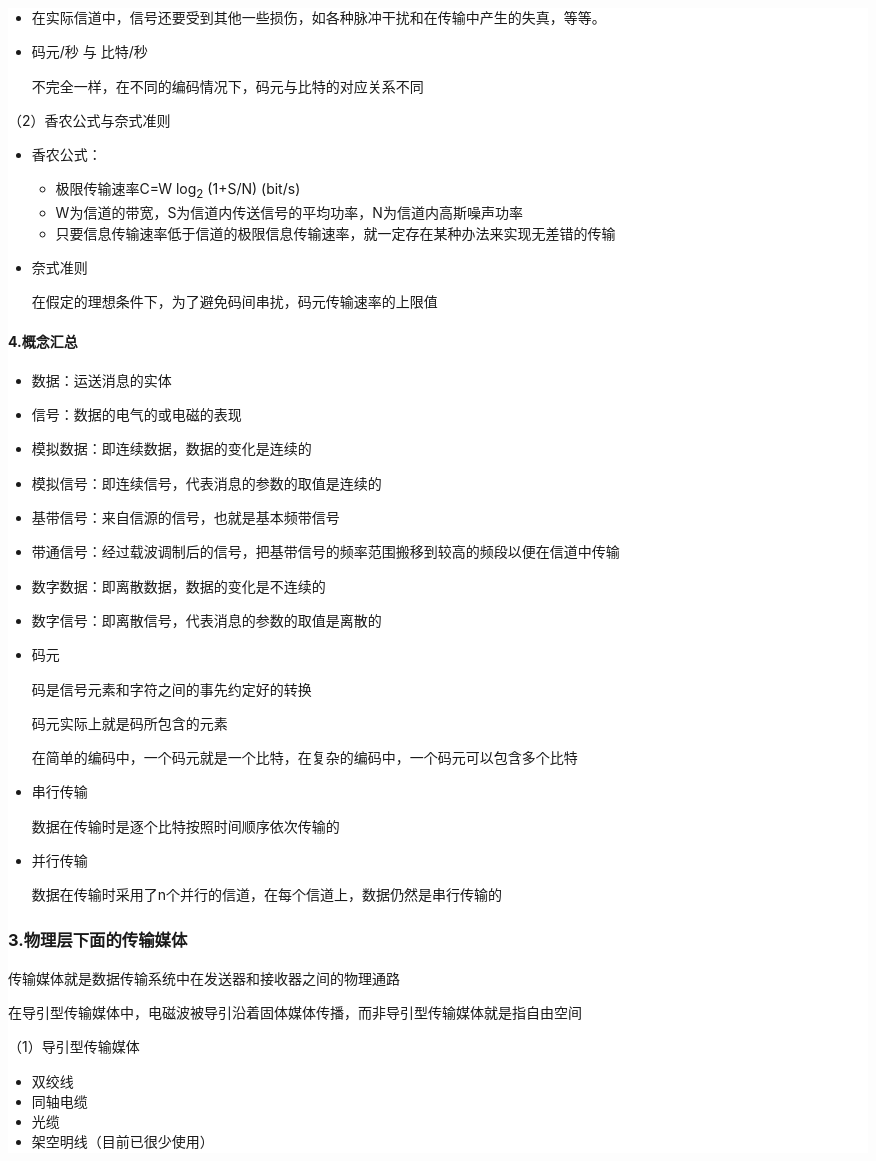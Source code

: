   * 在实际信道中，信号还要受到其他一些损伤，如各种脉冲干扰和在传输中产生的失真，等等。

  * 码元/秒 与 比特/秒

    不完全一样，在不同的编码情况下，码元与比特的对应关系不同

（2）香农公式与奈式准则

* 香农公式：

  * 极限传输速率C=W log<sub>2</sub> (1+S/N)  (bit/s)
  * W为信道的带宽，S为信道内传送信号的平均功率，N为信道内高斯噪声功率
  * 只要信息传输速率低于信道的极限信息传输速率，就一定存在某种办法来实现无差错的传输

* 奈式准则

  在假定的理想条件下，为了避免码间串扰，码元传输速率的上限值

  

#### 4.概念汇总

* 数据：运送消息的实体

* 信号：数据的电气的或电磁的表现

* 模拟数据：即连续数据，数据的变化是连续的

* 模拟信号：即连续信号，代表消息的参数的取值是连续的

* 基带信号：来自信源的信号，也就是基本频带信号

* 带通信号：经过载波调制后的信号，把基带信号的频率范围搬移到较高的频段以便在信道中传输

* 数字数据：即离散数据，数据的变化是不连续的

* 数字信号：即离散信号，代表消息的参数的取值是离散的

* 码元

  码是信号元素和字符之间的事先约定好的转换

  码元实际上就是码所包含的元素

  在简单的编码中，一个码元就是一个比特，在复杂的编码中，一个码元可以包含多个比特

* 串行传输

  数据在传输时是逐个比特按照时间顺序依次传输的

* 并行传输

  数据在传输时采用了n个并行的信道，在每个信道上，数据仍然是串行传输的

### 3.物理层下面的传输媒体

传输媒体就是数据传输系统中在发送器和接收器之间的物理通路

在导引型传输媒体中，电磁波被导引沿着固体媒体传播，而非导引型传输媒体就是指自由空间

（1）导引型传输媒体

* 双绞线
* 同轴电缆
* 光缆
* 架空明线（目前已很少使用）
